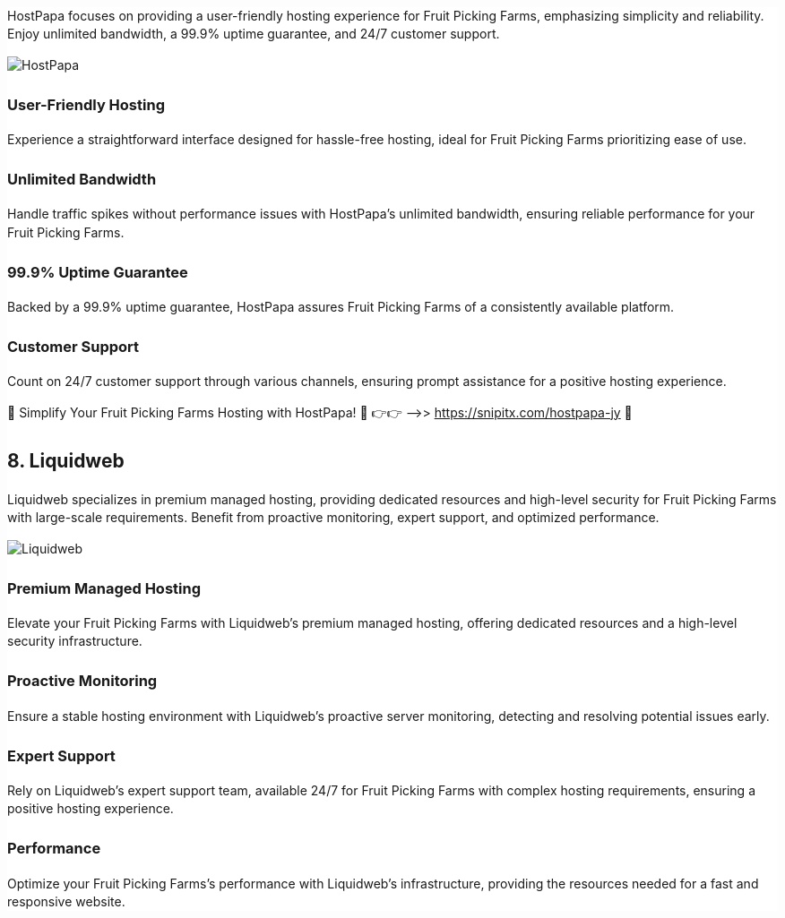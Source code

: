 HostPapa focuses on providing a user-friendly hosting experience for Fruit Picking Farms, emphasizing simplicity and reliability. Enjoy unlimited bandwidth, a 99.9% uptime guarantee, and 24/7 customer support.

![HostPapa](https://i.imgur.com/ouDTkvl.jpeg "HostPapa Hosting")

### User-Friendly Hosting
Experience a straightforward interface designed for hassle-free hosting, ideal for Fruit Picking Farms prioritizing ease of use.

### Unlimited Bandwidth
Handle traffic spikes without performance issues with HostPapa’s unlimited bandwidth, ensuring reliable performance for your Fruit Picking Farms.

### 99.9% Uptime Guarantee
Backed by a 99.9% uptime guarantee, HostPapa assures Fruit Picking Farms of a consistently available platform.

### Customer Support
Count on 24/7 customer support through various channels, ensuring prompt assistance for a positive hosting experience.

🌈 Simplify Your Fruit Picking Farms Hosting with HostPapa! 🚀
👉👉 -->> https://snipitx.com/hostpapa-jy 🚀

## 8. Liquidweb

Liquidweb specializes in premium managed hosting, providing dedicated resources and high-level security for Fruit Picking Farms with large-scale requirements. Benefit from proactive monitoring, expert support, and optimized performance.

![Liquidweb](https://i.imgur.com/4IvT9SC.jpeg "Liquidweb Hosting")

### Premium Managed Hosting
Elevate your Fruit Picking Farms with Liquidweb’s premium managed hosting, offering dedicated resources and a high-level security infrastructure.

### Proactive Monitoring
Ensure a stable hosting environment with Liquidweb’s proactive server monitoring, detecting and resolving potential issues early.

### Expert Support
Rely on Liquidweb’s expert support team, available 24/7 for Fruit Picking Farms with complex hosting requirements, ensuring a positive hosting experience.

### Performance
Optimize your Fruit Picking Farms’s performance with Liquidweb’s infrastructure, providing the resources needed for a fast and responsive website.
